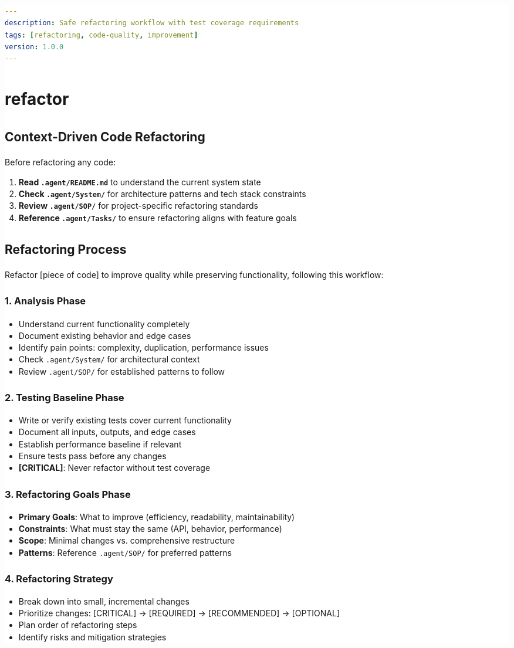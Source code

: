 ```yaml
---
description: Safe refactoring workflow with test coverage requirements
tags: [refactoring, code-quality, improvement]
version: 1.0.0
---
```


# refactor

## Context-Driven Code Refactoring

Before refactoring any code:

1. **Read `.agent/README.md`** to understand the current system state
2. **Check `.agent/System/`** for architecture patterns and tech stack constraints
3. **Review `.agent/SOP/`** for project-specific refactoring standards
4. **Reference `.agent/Tasks/`** to ensure refactoring aligns with feature goals

## Refactoring Process

Refactor [piece of code] to improve quality while preserving functionality, following this workflow:

### 1. Analysis Phase

- Understand current functionality completely
- Document existing behavior and edge cases
- Identify pain points: complexity, duplication, performance issues
- Check `.agent/System/` for architectural context
- Review `.agent/SOP/` for established patterns to follow

### 2. Testing Baseline Phase

- Write or verify existing tests cover current functionality
- Document all inputs, outputs, and edge cases
- Establish performance baseline if relevant
- Ensure tests pass before any changes
- **[CRITICAL]**: Never refactor without test coverage

### 3. Refactoring Goals Phase

- **Primary Goals**: What to improve (efficiency, readability, maintainability)
- **Constraints**: What must stay the same (API, behavior, performance)
- **Scope**: Minimal changes vs. comprehensive restructure
- **Patterns**: Reference `.agent/SOP/` for preferred patterns

### 4. Refactoring Strategy

- Break down into small, incremental changes
- Prioritize changes: [CRITICAL] → [REQUIRED] → [RECOMMENDED] → [OPTIONAL]
- Plan order of refactoring steps
- Identify risks and mitigation strategies
